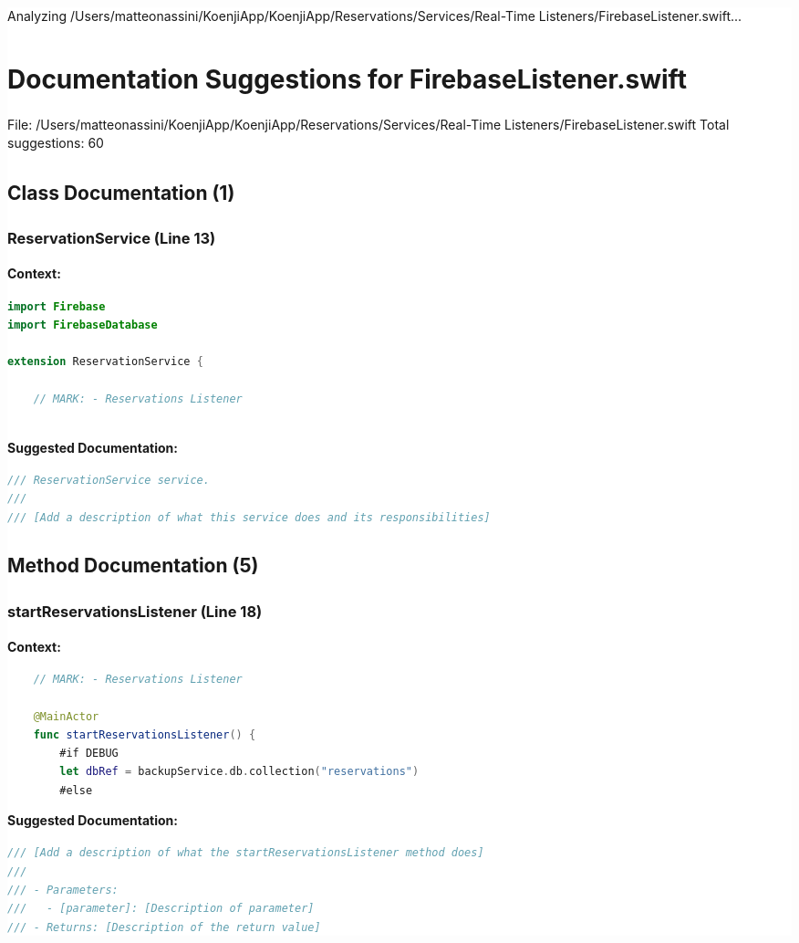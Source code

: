 Analyzing /Users/matteonassini/KoenjiApp/KoenjiApp/Reservations/Services/Real-Time Listeners/FirebaseListener.swift...
# Documentation Suggestions for FirebaseListener.swift

File: /Users/matteonassini/KoenjiApp/KoenjiApp/Reservations/Services/Real-Time Listeners/FirebaseListener.swift
Total suggestions: 60

## Class Documentation (1)

### ReservationService (Line 13)

**Context:**

```swift
import Firebase
import FirebaseDatabase

extension ReservationService {
    
    // MARK: - Reservations Listener
    
```

**Suggested Documentation:**

```swift
/// ReservationService service.
///
/// [Add a description of what this service does and its responsibilities]
```

## Method Documentation (5)

### startReservationsListener (Line 18)

**Context:**

```swift
    // MARK: - Reservations Listener
    
    @MainActor
    func startReservationsListener() {
        #if DEBUG
        let dbRef = backupService.db.collection("reservations")
        #else
```

**Suggested Documentation:**

```swift
/// [Add a description of what the startReservationsListener method does]
///
/// - Parameters:
///   - [parameter]: [Description of parameter]
/// - Returns: [Description of the return value]
```
